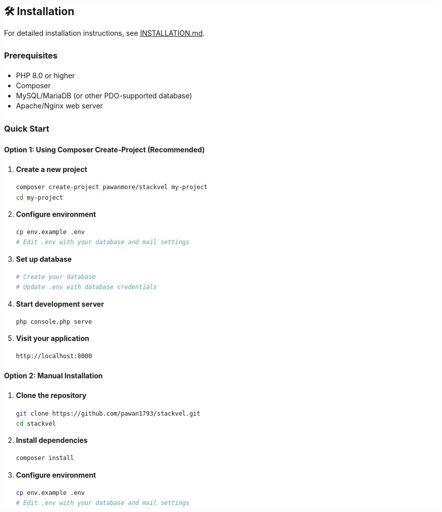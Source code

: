 ## 🛠 Installation

For detailed installation instructions, see [INSTALLATION.md](docs/INSTALLATION.md).

### Prerequisites

- PHP 8.0 or higher
- Composer
- MySQL/MariaDB (or other PDO-supported database)
- Apache/Nginx web server

### Quick Start

#### Option 1: Using Composer Create-Project (Recommended)

1. **Create a new project**
   ```bash
   composer create-project pawanmore/stackvel my-project
   cd my-project
   ```

2. **Configure environment**
   ```bash
   cp env.example .env
   # Edit .env with your database and mail settings
   ```

3. **Set up database**
   ```bash
   # Create your database
   # Update .env with database credentials
   ```

4. **Start development server**
   ```bash
   php console.php serve
   ```

5. **Visit your application**
   ```
   http://localhost:8000
   ```

#### Option 2: Manual Installation

1. **Clone the repository**
   ```bash
   git clone https://github.com/pawan1793/stackvel.git
   cd stackvel
   ```

2. **Install dependencies**
   ```bash
   composer install
   ```

3. **Configure environment**
   ```bash
   cp env.example .env
   # Edit .env with your database and mail settings
   ```
